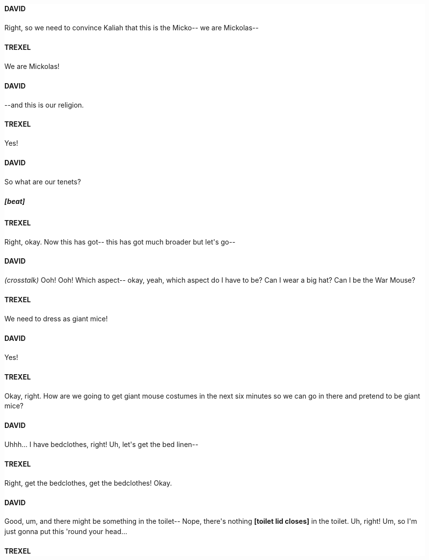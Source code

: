 #### DAVID

Right, so we need to convince Kaliah that this is the Micko-- we are Mickolas--

#### TREXEL

We are Mickolas!

#### DAVID

--and this is our religion.

#### TREXEL

Yes!

#### DAVID

So what are our tenets?

##### [beat]

#### TREXEL

Right, okay. Now this has got-- this has got much broader but let's go--

#### DAVID 

_(crosstalk)_ Ooh! Ooh! Which aspect-- okay, yeah, which aspect do I have to be? Can I wear a big hat? Can I be the War Mouse?

#### TREXEL

We need to dress as giant mice!

#### DAVID

Yes!

#### TREXEL

Okay, right. How are we going to get giant mouse costumes in the next six minutes so we can go in there and pretend to be giant mice?

#### DAVID

Uhhh... I have bedclothes, right! Uh, let's get the bed linen--

#### TREXEL

Right, get the bedclothes, get the bedclothes! Okay.

#### DAVID

Good, um, and there might be something in the toilet-- Nope, there's nothing __[toilet lid closes]__ in the toilet. Uh, right! Um, so I'm just gonna put this 'round your head...

#### TREXEL
